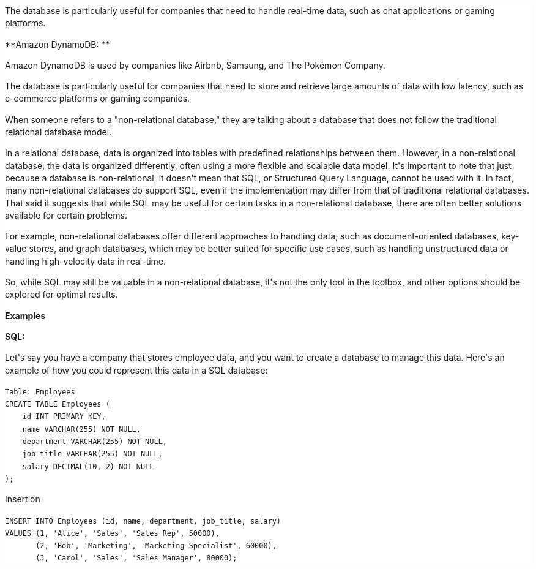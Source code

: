 The database is particularly useful for companies that need to handle real-time data, such as chat applications or gaming platforms.

**Amazon DynamoDB: **

Amazon DynamoDB is used by companies like Airbnb, Samsung, and The Pokémon Company. 

The database is particularly useful for companies that need to store and retrieve large amounts of data with low latency, such as e-commerce platforms or gaming companies.



When someone refers to a "non-relational database," they are talking about a database that does not follow the traditional relational database model. 

In a relational database, data is organized into tables with predefined relationships between them. 
However, in a non-relational database, the data is organized differently, often using a more flexible and scalable data model.
It's important to note that just because a database is non-relational, it doesn't mean that SQL, or Structured Query Language, cannot be used with it. 
In fact, many non-relational databases do support SQL, even if the implementation may differ from that of traditional relational databases.
That said it suggests that while SQL may be useful for certain tasks in a non-relational database, there are often better solutions available for certain problems. 

For example, non-relational databases offer different approaches to handling data, such as document-oriented databases, key-value stores, and graph databases, 
which may be better suited for specific use cases, such as handling unstructured data or handling high-velocity data in real-time. 

So, while SQL may still be valuable in a non-relational database, it's not the only tool in the toolbox, and other options should be explored for optimal results.


**Examples**

**SQL:**

Let's say you have a company that stores employee data, and you want to create a database to manage this data. Here's an example of how you could represent this data in a SQL database:

    Table: Employees
    CREATE TABLE Employees (
        id INT PRIMARY KEY,
        name VARCHAR(255) NOT NULL,
        department VARCHAR(255) NOT NULL,
        job_title VARCHAR(255) NOT NULL,
        salary DECIMAL(10, 2) NOT NULL
    );

Insertion

    INSERT INTO Employees (id, name, department, job_title, salary)
    VALUES (1, 'Alice', 'Sales', 'Sales Rep', 50000),
           (2, 'Bob', 'Marketing', 'Marketing Specialist', 60000),
           (3, 'Carol', 'Sales', 'Sales Manager', 80000);



